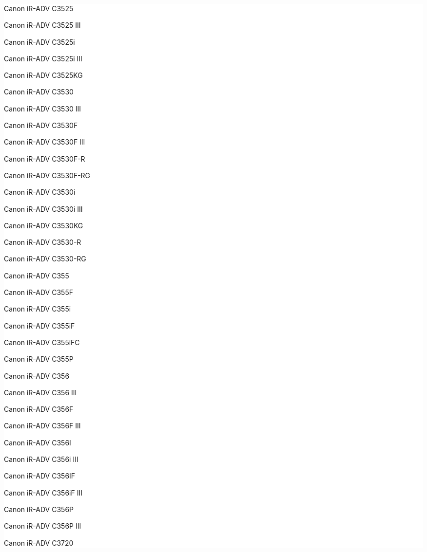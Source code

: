 Canon iR-ADV C3525

Canon iR-ADV C3525 III

Canon iR-ADV C3525i

Canon iR-ADV C3525i III

Canon iR-ADV C3525KG

Canon iR-ADV C3530

Canon iR-ADV C3530 III

Canon iR-ADV C3530F

Canon iR-ADV C3530F III

Canon iR-ADV C3530F-R

Canon iR-ADV C3530F-RG

Canon iR-ADV C3530i

Canon iR-ADV C3530i III

Canon iR-ADV C3530KG

Canon iR-ADV C3530-R

Canon iR-ADV C3530-RG

Canon iR-ADV C355

Canon iR-ADV C355F

Canon iR-ADV C355i

Canon iR-ADV C355iF

Canon iR-ADV C355iFC

Canon iR-ADV C355P

Canon iR-ADV C356

Canon iR-ADV C356 III

Canon iR-ADV C356F

Canon iR-ADV C356F III

Canon iR-ADV C356I

Canon iR-ADV C356i III

Canon iR-ADV C356IF

Canon iR-ADV C356iF III

Canon iR-ADV C356P

Canon iR-ADV C356P III

Canon iR-ADV C3720
